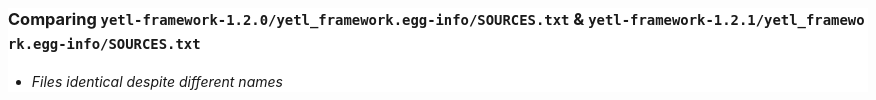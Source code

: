 ### Comparing `yetl-framework-1.2.0/yetl_framework.egg-info/SOURCES.txt` & `yetl-framework-1.2.1/yetl_framework.egg-info/SOURCES.txt`

 * *Files identical despite different names*

